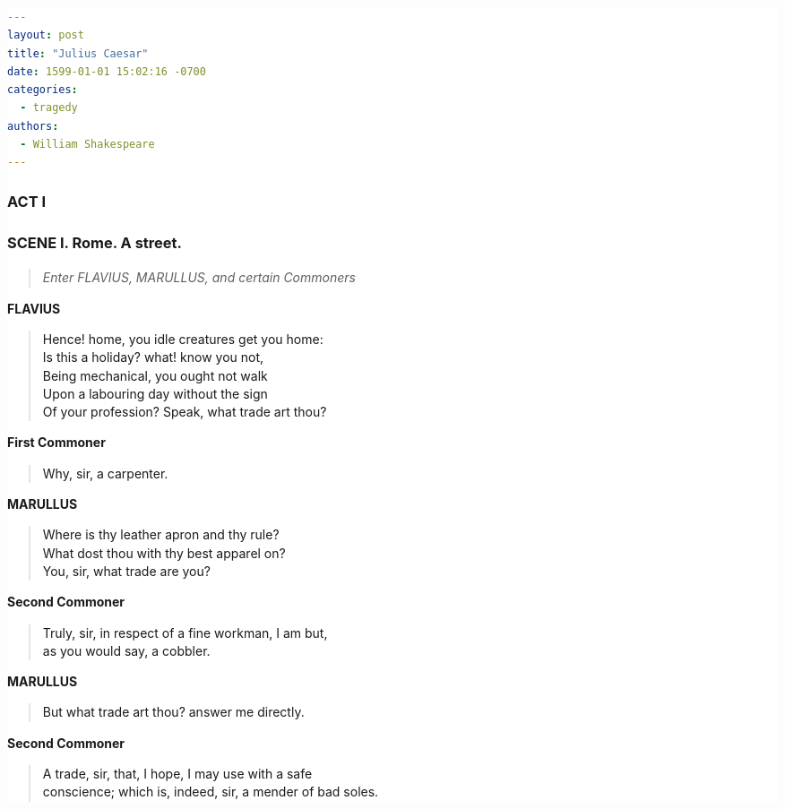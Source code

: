 ```yaml
---
layout: post
title: "Julius Caesar"
date: 1599-01-01 15:02:16 -0700
categories:
  - tragedy
authors:
  - William Shakespeare
---
```


<h3>ACT I</h3>
<h3>SCENE I. Rome. A street.</h3>
<p></p><blockquote>
<i>Enter FLAVIUS, MARULLUS, and certain Commoners</i>
</blockquote>

<a name="speech1"><b>FLAVIUS</b></a>
<blockquote>
<a name="1.1.1">Hence! home, you idle creatures get you home:</a><br>
<a name="1.1.2">Is this a holiday? what! know you not,</a><br>
<a name="1.1.3">Being mechanical, you ought not walk</a><br>
<a name="1.1.4">Upon a labouring day without the sign</a><br>
<a name="1.1.5">Of your profession? Speak, what trade art thou?</a><br>
</blockquote>

<a name="speech2"><b>First Commoner</b></a>
<blockquote>
<a name="1.1.6">Why, sir, a carpenter.</a><br>
</blockquote>

<a name="speech3"><b>MARULLUS</b></a>
<blockquote>
<a name="1.1.7">Where is thy leather apron and thy rule?</a><br>
<a name="1.1.8">What dost thou with thy best apparel on?</a><br>
<a name="1.1.9">You, sir, what trade are you?</a><br>
</blockquote>

<a name="speech4"><b>Second Commoner</b></a>
<blockquote>
<a name="1.1.10">Truly, sir, in respect of a fine workman, I am but,</a><br>
<a name="1.1.11">as you would say, a cobbler.</a><br>
</blockquote>

<a name="speech5"><b>MARULLUS</b></a>
<blockquote>
<a name="1.1.12">But what trade art thou? answer me directly.</a><br>
</blockquote>

<a name="speech6"><b>Second Commoner</b></a>
<blockquote>
<a name="1.1.13">A trade, sir, that, I hope, I may use with a safe</a><br>
<a name="1.1.14">conscience; which is, indeed, sir, a mender of bad soles.</a><br>
</blockquote>
